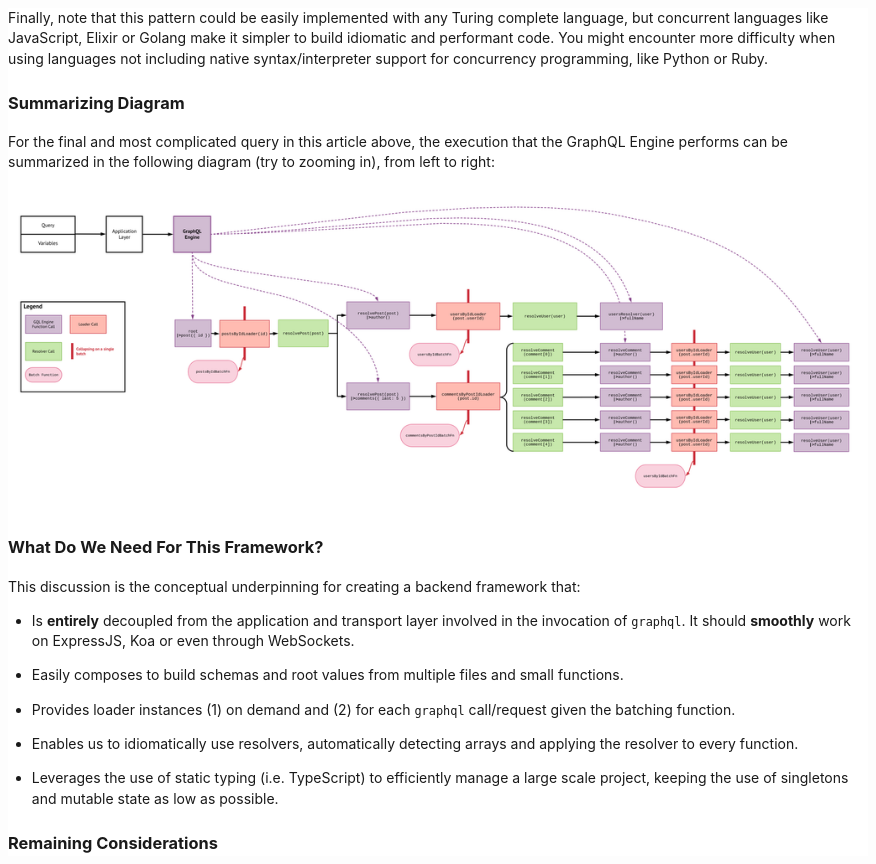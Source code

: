 Finally, note that this pattern could be easily implemented with any Turing complete
language, but concurrent languages like JavaScript, Elixir or Golang
make it simpler to build idiomatic and performant code. You might encounter more
difficulty when using languages not including native syntax/interpreter support for concurrency programming, like Python or Ruby.

### Summarizing Diagram

For the final and most complicated query in this article above, the 
execution that the GraphQL Engine performs can be summarized in the following
diagram (try to zooming in), from left to right:

[<img src="graphql-motivation-flow.svg" alt="Summarizing Diagram" class="img-fluid" />](graphql-motivation-flow.svg)

### What Do We Need For This Framework?

This discussion is the conceptual underpinning for creating a backend
framework that:

- Is **entirely** decoupled from the application and transport layer involved
  in the invocation of `graphql`. It should **smoothly** work on ExpressJS, Koa
  or even through WebSockets.

- Easily composes to build schemas and root values from multiple files and small
  functions.

- Provides loader instances (1) on demand and (2) for each `graphql` call/request
  given the batching function.

- Enables us to idiomatically use resolvers, automatically detecting arrays and applying
  the resolver to every function.

- Leverages the use of static typing (i.e. TypeScript) to efficiently manage
  a large scale project, keeping the use of singletons and mutable state as low
  as possible.

### Remaining Considerations
